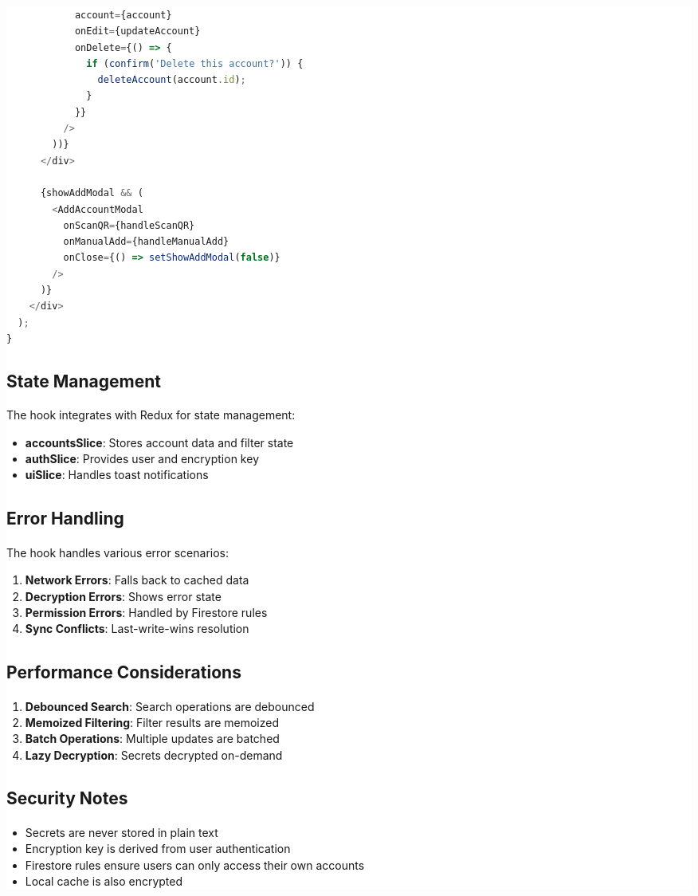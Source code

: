 ```typescript
            account={account}
            onEdit={updateAccount}
            onDelete={() => {
              if (confirm('Delete this account?')) {
                deleteAccount(account.id);
              }
            }}
          />
        ))}
      </div>

      {showAddModal && (
        <AddAccountModal
          onScanQR={handleScanQR}
          onManualAdd={handleManualAdd}
          onClose={() => setShowAddModal(false)}
        />
      )}
    </div>
  );
}
```

## State Management

The hook integrates with Redux for state management:
- **accountsSlice**: Stores account data and filter state
- **authSlice**: Provides user and encryption key
- **uiSlice**: Handles toast notifications

## Error Handling

The hook handles various error scenarios:
1. **Network Errors**: Falls back to cached data
2. **Decryption Errors**: Shows error state
3. **Permission Errors**: Handled by Firestore rules
4. **Sync Conflicts**: Last-write-wins resolution

## Performance Considerations

1. **Debounced Search**: Search operations are debounced
2. **Memoized Filtering**: Filter results are memoized
3. **Batch Operations**: Multiple updates are batched
4. **Lazy Decryption**: Secrets decrypted on-demand

## Security Notes

- Secrets are never stored in plain text
- Encryption key is derived from user authentication
- Firestore rules ensure users can only access their own accounts
- Local cache is also encrypted